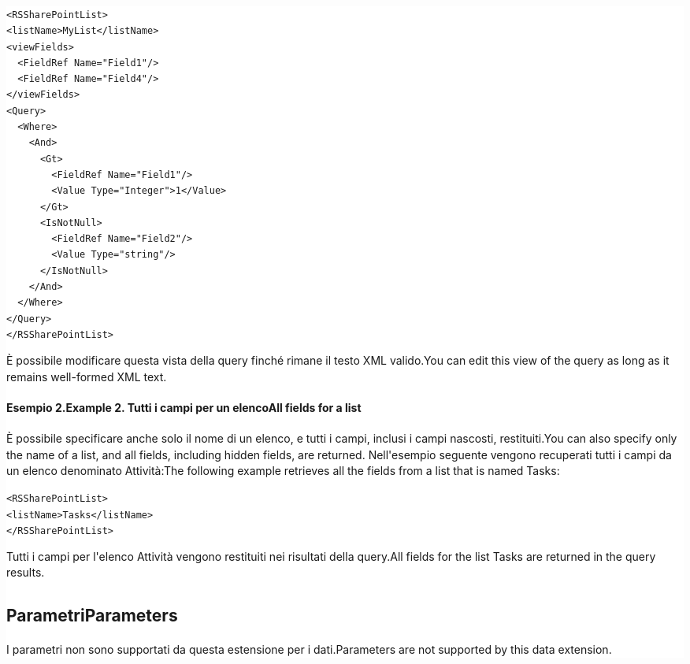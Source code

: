 ```  
<RSSharePointList>  
<listName>MyList</listName>  
<viewFields>  
  <FieldRef Name="Field1"/>  
  <FieldRef Name="Field4"/>  
</viewFields>  
<Query>  
  <Where>  
    <And>  
      <Gt>  
        <FieldRef Name="Field1"/>  
        <Value Type="Integer">1</Value>  
      </Gt>  
      <IsNotNull>  
        <FieldRef Name="Field2"/>  
        <Value Type="string"/>  
      </IsNotNull>   
    </And>  
  </Where>  
</Query>  
</RSSharePointList>  
```  
  
 <span data-ttu-id="a826d-222">È possibile modificare questa vista della query finché rimane il testo XML valido.</span><span class="sxs-lookup"><span data-stu-id="a826d-222">You can edit this view of the query as long as it remains well-formed XML text.</span></span>  
  
#### <a name="example-2-all-fields-for-a-list"></a><span data-ttu-id="a826d-223">Esempio 2.</span><span class="sxs-lookup"><span data-stu-id="a826d-223">Example 2.</span></span> <span data-ttu-id="a826d-224">Tutti i campi per un elenco</span><span class="sxs-lookup"><span data-stu-id="a826d-224">All fields for a list</span></span>  
 <span data-ttu-id="a826d-225">È possibile specificare anche solo il nome di un elenco, e tutti i campi, inclusi i campi nascosti, restituiti.</span><span class="sxs-lookup"><span data-stu-id="a826d-225">You can also specify only the name of a list, and all fields, including hidden fields, are returned.</span></span> <span data-ttu-id="a826d-226">Nell'esempio seguente vengono recuperati tutti i campi da un elenco denominato Attività:</span><span class="sxs-lookup"><span data-stu-id="a826d-226">The following example retrieves all the fields from a list that is named Tasks:</span></span>  
  
```  
<RSSharePointList>  
<listName>Tasks</listName>  
</RSSharePointList>  
```  
  
 <span data-ttu-id="a826d-227">Tutti i campi per l'elenco Attività vengono restituiti nei risultati della query.</span><span class="sxs-lookup"><span data-stu-id="a826d-227">All fields for the list Tasks are returned in the query results.</span></span>  
  
##  <a name="parameters"></a><a name="Parameters"></a> <span data-ttu-id="a826d-228">Parametri</span><span class="sxs-lookup"><span data-stu-id="a826d-228">Parameters</span></span>  
 <span data-ttu-id="a826d-229">I parametri non sono supportati da questa estensione per i dati.</span><span class="sxs-lookup"><span data-stu-id="a826d-229">Parameters are not supported by this data extension.</span></span>  
  